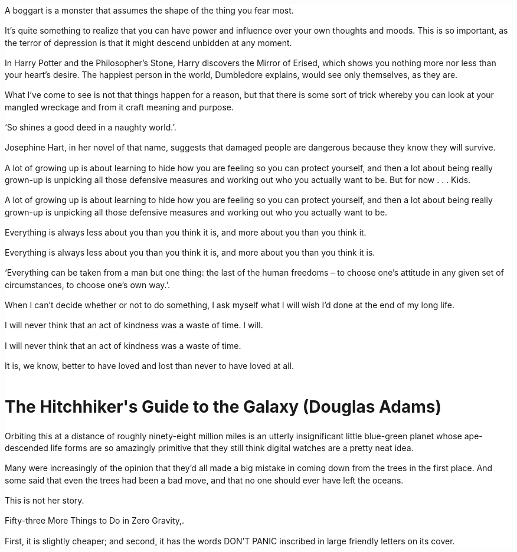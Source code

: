 A boggart is a monster that assumes the shape of the thing you fear most.

It’s quite something to realize that you can have power and influence over your own thoughts and moods. This is so important, as the terror of depression is that it might descend unbidden at any moment.

In Harry Potter and the Philosopher’s Stone, Harry discovers the Mirror of Erised, which shows you nothing more nor less than your heart’s desire. The happiest person in the world, Dumbledore explains, would see only themselves, as they are.

What I’ve come to see is not that things happen for a reason, but that there is some sort of trick whereby you can look at your mangled wreckage and from it craft meaning and purpose.

‘So shines a good deed in a naughty world.’.

Josephine Hart, in her novel of that name, suggests that damaged people are dangerous because they know they will survive.

A lot of growing up is about learning to hide how you are feeling so you can protect yourself, and then a lot about being really grown-up is unpicking all those defensive measures and working out who you actually want to be. But for now . . . Kids.

A lot of growing up is about learning to hide how you are feeling so you can protect yourself, and then a lot about being really grown-up is unpicking all those defensive measures and working out who you actually want to be.

Everything is always less about you than you think it is, and more about you than you think it.

Everything is always less about you than you think it is, and more about you than you think it is.

‘Everything can be taken from a man but one thing: the last of the human freedoms – to choose one’s attitude in any given set of circumstances, to choose one’s own way.’.

When I can’t decide whether or not to do something, I ask myself what I will wish I’d done at the end of my long life.

I will never think that an act of kindness was a waste of time. I will.

I will never think that an act of kindness was a waste of time.

It is, we know, better to have loved and lost than never to have loved at all.


# The Hitchhiker's Guide to the Galaxy (Douglas Adams)

Orbiting this at a distance of roughly ninety-eight million miles is an utterly insignificant little blue-green planet whose ape-descended life forms are so amazingly primitive that they still think digital watches are a pretty neat idea.

Many were increasingly of the opinion that they’d all made a big mistake in coming down from the trees in the first place. And some said that even the trees had been a bad move, and that no one should ever have left the oceans.

This is not her story.

Fifty-three More Things to Do in Zero Gravity,.

First, it is slightly cheaper; and second, it has the words DON’T PANIC inscribed in large friendly letters on its cover.
